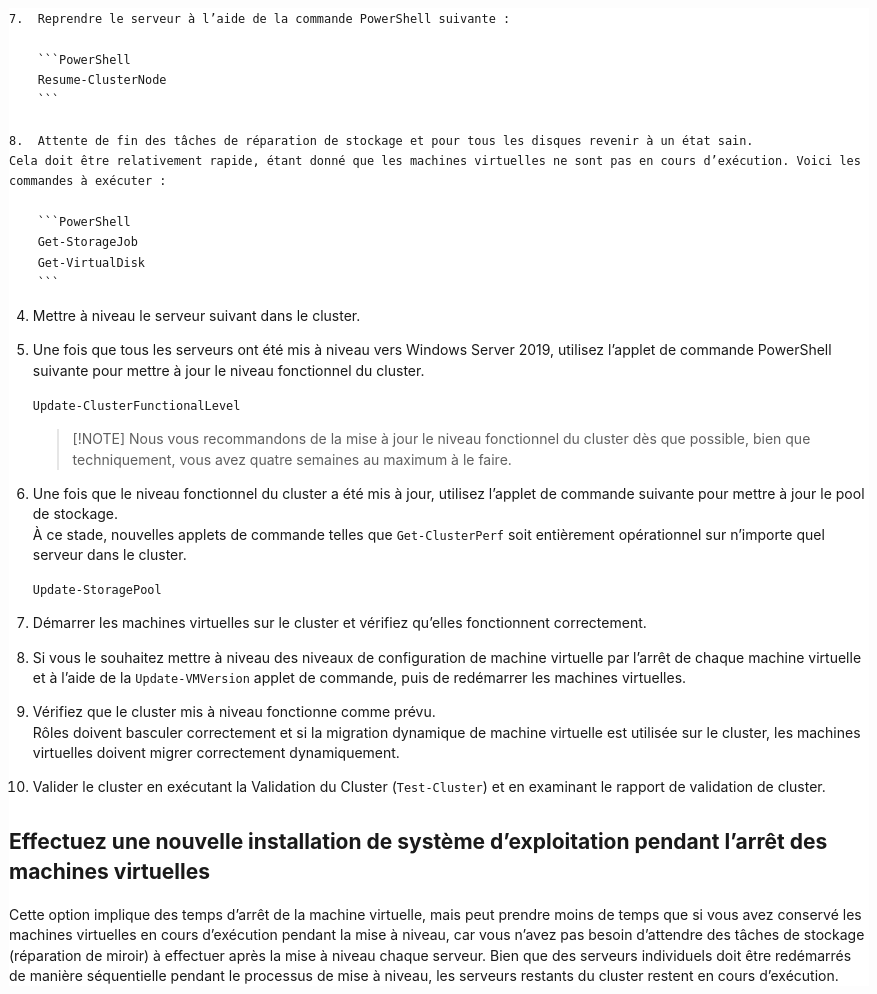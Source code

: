    7.  Reprendre le serveur à l’aide de la commande PowerShell suivante :

        ```PowerShell
        Resume-ClusterNode
        ```

    8.  Attente de fin des tâches de réparation de stockage et pour tous les disques revenir à un état sain.  
    Cela doit être relativement rapide, étant donné que les machines virtuelles ne sont pas en cours d’exécution. Voici les commandes à exécuter :

        ```PowerShell
        Get-StorageJob
        Get-VirtualDisk
        ```

4.  Mettre à niveau le serveur suivant dans le cluster.
5.  Une fois que tous les serveurs ont été mis à niveau vers Windows Server 2019, utilisez l’applet de commande PowerShell suivante pour mettre à jour le niveau fonctionnel du cluster.
    
    ```PowerShell
    Update-ClusterFunctionalLevel
    ```

    >   [!NOTE]
    >   Nous vous recommandons de la mise à jour le niveau fonctionnel du cluster dès que possible, bien que techniquement, vous avez quatre semaines au maximum à le faire.

6.  Une fois que le niveau fonctionnel du cluster a été mis à jour, utilisez l’applet de commande suivante pour mettre à jour le pool de stockage.  
    À ce stade, nouvelles applets de commande telles que `Get-ClusterPerf` soit entièrement opérationnel sur n’importe quel serveur dans le cluster.

    ```PowerShell
    Update-StoragePool
    ```

7.  Démarrer les machines virtuelles sur le cluster et vérifiez qu’elles fonctionnent correctement.

8.  Si vous le souhaitez mettre à niveau des niveaux de configuration de machine virtuelle par l’arrêt de chaque machine virtuelle et à l’aide de la `Update-VMVersion` applet de commande, puis de redémarrer les machines virtuelles.

9.  Vérifiez que le cluster mis à niveau fonctionne comme prévu.  
    Rôles doivent basculer correctement et si la migration dynamique de machine virtuelle est utilisée sur le cluster, les machines virtuelles doivent migrer correctement dynamiquement.

10.  Valider le cluster en exécutant la Validation du Cluster (`Test-Cluster`) et en examinant le rapport de validation de cluster.

## <a name="performing-a-clean-os-installation-while-vms-are-stopped"></a>Effectuez une nouvelle installation de système d’exploitation pendant l’arrêt des machines virtuelles

Cette option implique des temps d’arrêt de la machine virtuelle, mais peut prendre moins de temps que si vous avez conservé les machines virtuelles en cours d’exécution pendant la mise à niveau, car vous n’avez pas besoin d’attendre des tâches de stockage (réparation de miroir) à effectuer après la mise à niveau chaque serveur. Bien que des serveurs individuels doit être redémarrés de manière séquentielle pendant le processus de mise à niveau, les serveurs restants du cluster restent en cours d’exécution.
